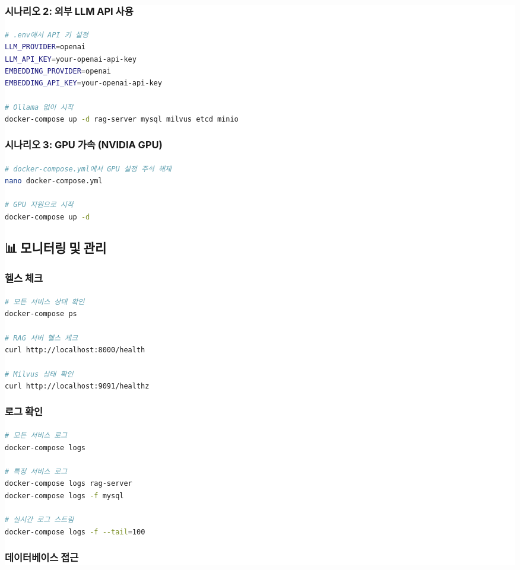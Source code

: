 ### 시나리오 2: 외부 LLM API 사용

```bash
# .env에서 API 키 설정
LLM_PROVIDER=openai
LLM_API_KEY=your-openai-api-key
EMBEDDING_PROVIDER=openai
EMBEDDING_API_KEY=your-openai-api-key

# Ollama 없이 시작
docker-compose up -d rag-server mysql milvus etcd minio
```

### 시나리오 3: GPU 가속 (NVIDIA GPU)

```bash
# docker-compose.yml에서 GPU 설정 주석 해제
nano docker-compose.yml

# GPU 지원으로 시작
docker-compose up -d
```

## 📊 모니터링 및 관리

### 헬스 체크

```bash
# 모든 서비스 상태 확인
docker-compose ps

# RAG 서버 헬스 체크
curl http://localhost:8000/health

# Milvus 상태 확인
curl http://localhost:9091/healthz
```

### 로그 확인

```bash
# 모든 서비스 로그
docker-compose logs

# 특정 서비스 로그
docker-compose logs rag-server
docker-compose logs -f mysql

# 실시간 로그 스트림
docker-compose logs -f --tail=100
```

### 데이터베이스 접근
